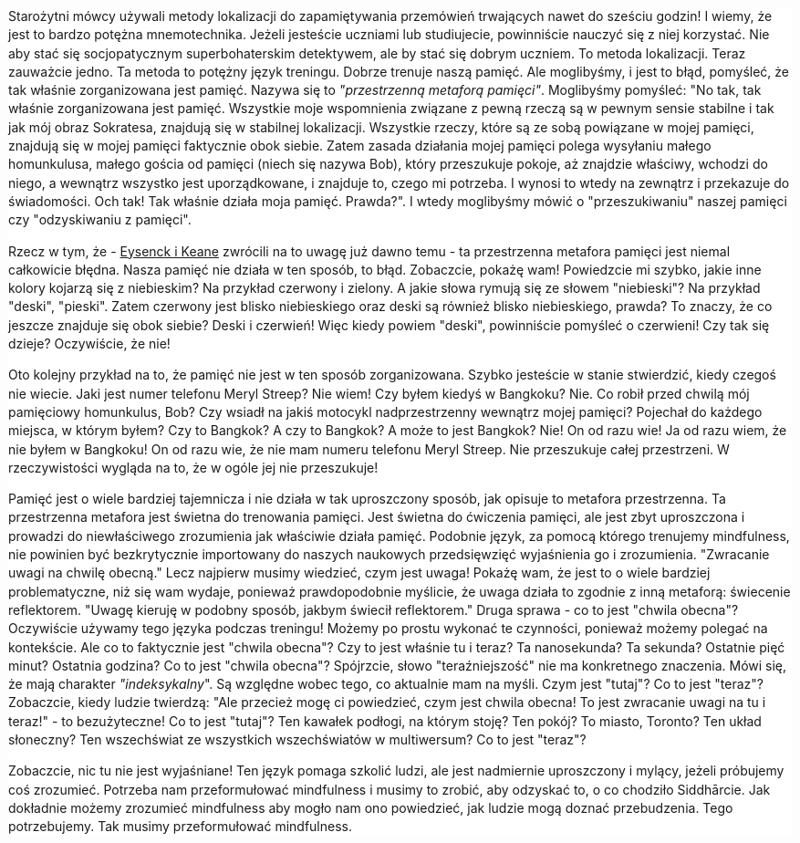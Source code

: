 Starożytni mówcy używali metody lokalizacji do zapamiętywania przemówień trwających nawet do sześciu godzin! I wiemy, że jest to bardzo potężna mnemotechnika. Jeżeli jesteście uczniami lub studiujecie, powinniście nauczyć się z niej korzystać. Nie aby stać się socjopatycznym superbohaterskim detektywem, ale by stać się dobrym uczniem. To metoda lokalizacji. Teraz zauważcie jedno. Ta metoda to potężny język treningu. Dobrze trenuje naszą pamięć. Ale moglibyśmy, i jest to błąd, pomyśleć, że tak właśnie zorganizowana jest pamięć. Nazywa się to _"przestrzenną metaforą pamięci"_. Moglibyśmy pomyśleć: "No tak, tak właśnie zorganizowana jest pamięć. Wszystkie moje wspomnienia związane z pewną rzeczą są w pewnym sensie stabilne i tak jak mój obraz Sokratesa, znajdują się w stabilnej lokalizacji. Wszystkie rzeczy, które są ze sobą powiązane w mojej pamięci, znajdują się w mojej pamięci faktycznie obok siebie. Zatem zasada działania mojej pamięci polega wysyłaniu małego homunkulusa, małego gościa od pamięci (niech się nazywa Bob), który przeszukuje pokoje, aż znajdzie właściwy, wchodzi do niego, a wewnątrz wszystko jest uporządkowane, i znajduje to, czego mi potrzeba. I wynosi to wtedy na zewnątrz i przekazuje do świadomości. Och tak! Tak właśnie działa moja pamięć. Prawda?". I wtedy moglibyśmy mówić o "przeszukiwaniu" naszej pamięci czy "odzyskiwaniu z pamięci".

Rzecz w tym, że - [Eysenck i Keane](https://www.taylorfrancis.com/books/mono/10.4324/9781351058513/cognitive-psychology-michael-eysenck-mark-keane) zwrócili na to uwagę już dawno temu - ta przestrzenna metafora pamięci jest niemal całkowicie błędna. Nasza pamięć nie działa w ten sposób, to błąd. Zobaczcie, pokażę wam! Powiedzcie mi szybko, jakie inne kolory kojarzą się z niebieskim? Na przykład czerwony i zielony. A jakie słowa rymują się ze słowem "niebieski"? Na przykład "deski", "pieski". Zatem czerwony jest blisko niebieskiego oraz deski są również blisko niebieskiego, prawda? To znaczy, że co jeszcze znajduje się obok siebie? Deski i czerwień! Więc kiedy powiem "deski", powinniście pomyśleć o czerwieni! Czy tak się dzieje? Oczywiście, że nie!

Oto kolejny przykład na to, że pamięć nie jest w ten sposób zorganizowana. Szybko jesteście w stanie stwierdzić, kiedy czegoś nie wiecie. Jaki jest numer telefonu Meryl Streep? Nie wiem! Czy byłem kiedyś w Bangkoku? Nie. Co robił przed chwilą mój pamięciowy homunkulus, Bob? Czy wsiadł na jakiś motocykl nadprzestrzenny wewnątrz mojej pamięci? Pojechał do każdego miejsca, w którym byłem? Czy to Bangkok? A czy to Bangkok? A może to jest Bangkok? Nie! On od razu wie! Ja od razu wiem, że nie byłem w Bangkoku! On od razu wie, że nie mam numeru telefonu Meryl Streep. Nie przeszukuje całej przestrzeni. W rzeczywistości wygląda na to, że w ogóle jej nie przeszukuje!

Pamięć jest o wiele bardziej tajemnicza i nie działa w tak uproszczony sposób, jak opisuje to metafora przestrzenna. Ta przestrzenna metafora jest świetna do trenowania pamięci. Jest świetna do ćwiczenia pamięci, ale jest zbyt uproszczona i prowadzi do niewłaściwego zrozumienia jak właściwie działa pamięć. Podobnie język, za pomocą którego trenujemy mindfulness, nie powinien być bezkrytycznie importowany do naszych naukowych przedsięwzięć wyjaśnienia go i zrozumienia. "Zwracanie uwagi na chwilę obecną." Lecz najpierw musimy wiedzieć, czym jest uwaga! Pokażę wam, że jest to o wiele bardziej problematyczne, niż się wam wydaje, ponieważ prawdopodobnie myślicie, że uwaga działa to zgodnie z inną metaforą: świecenie reflektorem. "Uwagę kieruję w podobny sposób, jakbym świecił reflektorem." Druga sprawa - co to jest "chwila obecna"? Oczywiście używamy tego języka podczas treningu! Możemy po prostu wykonać te czynności, ponieważ możemy polegać na kontekście. Ale co to faktycznie jest "chwila obecna"? Czy to jest właśnie tu i teraz? Ta nanosekunda? Ta sekunda? Ostatnie pięć minut? Ostatnia godzina? Co to jest "chwila obecna"? Spójrzcie, słowo "teraźniejszość" nie ma konkretnego znaczenia. Mówi się, że mają charakter _"indeksykalny_". Są względne wobec tego, co aktualnie mam na myśli. Czym jest "tutaj"? Co to jest "teraz"? Zobaczcie, kiedy ludzie twierdzą: "Ale przecież mogę ci powiedzieć, czym jest chwila obecna! To jest zwracanie uwagi na tu i teraz!" - to bezużyteczne! Co to jest "tutaj"? Ten kawałek podłogi, na którym stoję? Ten pokój? To miasto, Toronto? Ten układ słoneczny? Ten wszechświat ze wszystkich wszechświatów w multiwersum? Co to jest "teraz"?

Zobaczcie, nic tu nie jest wyjaśniane! Ten język pomaga szkolić ludzi, ale jest nadmiernie uproszczony i mylący, jeżeli próbujemy coś zrozumieć. Potrzeba nam przeformułować mindfulness i musimy to zrobić, aby odzyskać to, o co chodziło Siddhārcie. Jak dokładnie możemy zrozumieć mindfulness aby mogło nam ono powiedzieć, jak ludzie mogą doznać przebudzenia. Tego potrzebujemy. Tak musimy przeformułować mindfulness.
